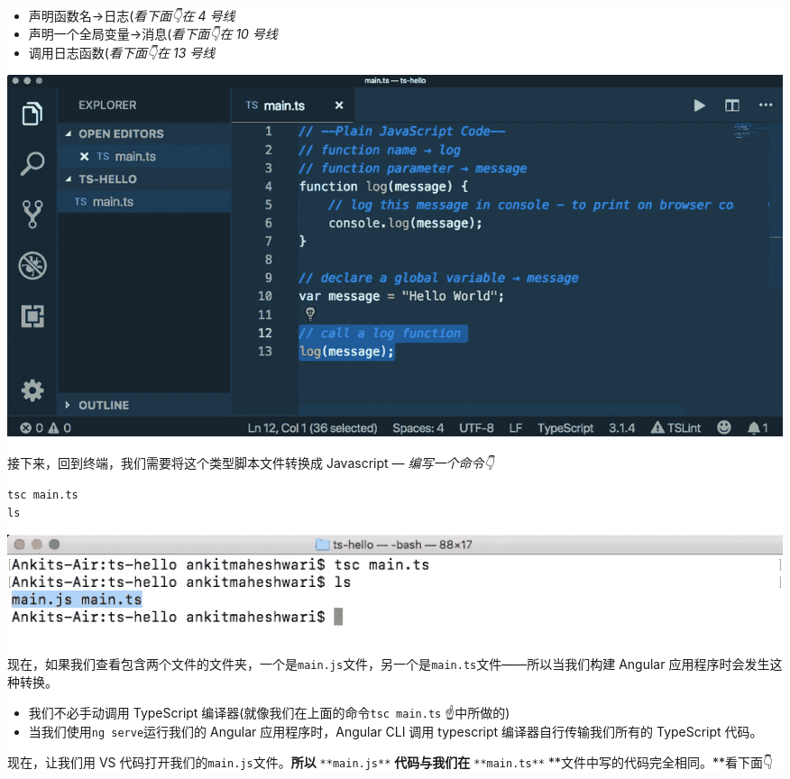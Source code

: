 *   声明函数名→日志(*看下面👇在 4 号线*
*   声明一个全局变量→消息(*看下面👇在 10 号线*
*   调用日志函数(*看下面👇在 13 号线*

![](img/3e0061ddf72fe6e6df76f57f6d51c735.png)

接下来，回到终端，我们需要将这个类型脚本文件转换成 Javascript — *编写一个命令👇*

```
tsc main.ts
ls
```

![](img/564a004c8e78dcf262e21b57eac0b797.png)

现在，如果我们查看包含两个文件的文件夹，一个是`main.js`文件，另一个是`main.ts`文件——所以当我们构建 Angular 应用程序时会发生这种转换。

*   我们不必手动调用 TypeScript 编译器(就像我们在上面的命令`tsc main.ts` ☝️中所做的)
*   当我们使用`ng serve`运行我们的 Angular 应用程序时，Angular CLI 调用 typescript 编译器自行传输我们所有的 TypeScript 代码。

现在，让我们用 VS 代码打开我们的`main.js`文件。**所以** `**main.js**` **代码与我们在** `**main.ts**` **文件中写的代码完全相同。**看下面👇
